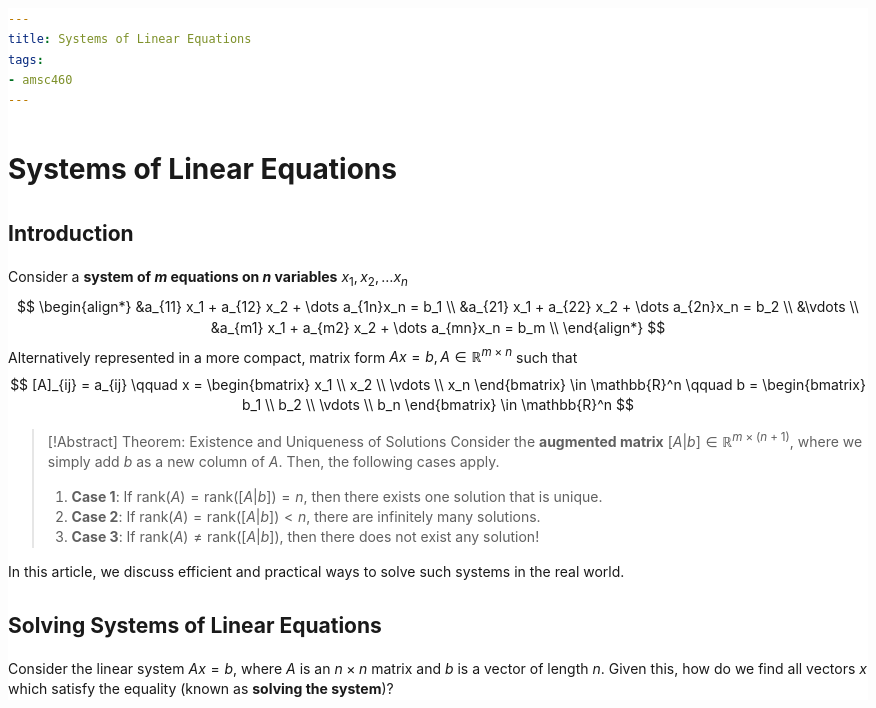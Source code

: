 ```yaml
---
title: Systems of Linear Equations
tags:
- amsc460
---
```


# Systems of Linear Equations
## Introduction
Consider a **system of $m$ equations on $n$ variables** $x_1, x_2, \dots x_n$
$$
\begin{align*}
        &a_{11} x_1 + a_{12} x_2 + \dots a_{1n}x_n = b_1 \\
        &a_{21} x_1 + a_{22} x_2 + \dots a_{2n}x_n = b_2 \\
        &\vdots \\
        &a_{m1} x_1 + a_{m2} x_2 + \dots a_{mn}x_n = b_m \\
\end{align*}
$$
Alternatively represented in a more compact, matrix form $Ax = b, A \in \mathbb{R}^{m \times n}$ such that
$$
[A]_{ij} = a_{ij}
\qquad
x = \begin{bmatrix}
    x_1 \\ x_2 \\ \vdots \\ x_n
  \end{bmatrix} \in \mathbb{R}^n
\qquad
b = \begin{bmatrix}
    b_1 \\ b_2 \\ \vdots \\ b_n
  \end{bmatrix} \in \mathbb{R}^n
$$

> [!Abstract] Theorem: Existence and Uniqueness of Solutions
> Consider the **augmented matrix** $[A|b] \in \mathbb{R}^{m \times (n + 1)}$, where we simply add $b$ as a new column of $A$. Then, the following cases apply.
> 1. **Case 1**: If $\text{rank}(A) = \text{rank}([A|b]) = n$, then there exists one solution that is unique.
> 2. **Case 2**: If $\text{rank}(A) = \text{rank}([A|b]) < n$, there are infinitely many solutions.
> 3. **Case 3**: If $\text{rank}(A) \ne \text{rank}([A|b])$, then there does not exist any solution!

In this article, we discuss efficient and practical ways to solve such systems in the real world.

## Solving Systems of Linear Equations
Consider the linear system $Ax = b$, where $A$ is an $n \times n$ matrix and $b$ is a vector of length $n$. Given this, how do we find all vectors $x$ which satisfy the equality (known as **solving the system**)?
